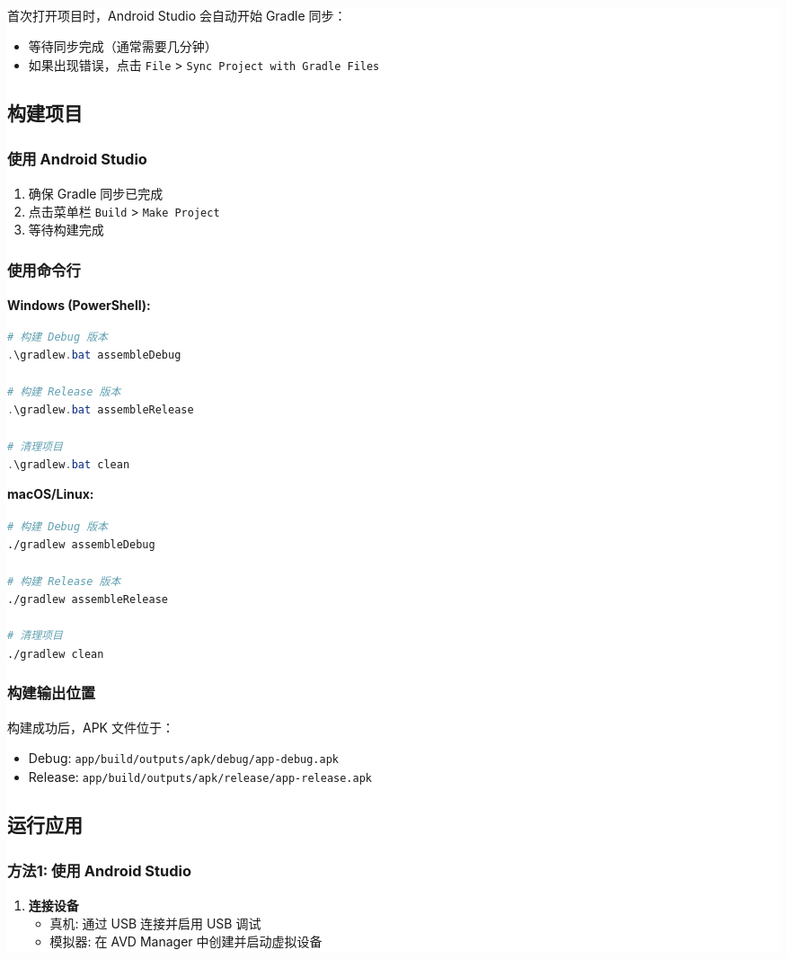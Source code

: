 首次打开项目时，Android Studio 会自动开始 Gradle 同步：
- 等待同步完成（通常需要几分钟）
- 如果出现错误，点击 `File` > `Sync Project with Gradle Files`

## 构建项目

### 使用 Android Studio

1. 确保 Gradle 同步已完成
2. 点击菜单栏 `Build` > `Make Project`
3. 等待构建完成

### 使用命令行

**Windows (PowerShell):**
```powershell
# 构建 Debug 版本
.\gradlew.bat assembleDebug

# 构建 Release 版本
.\gradlew.bat assembleRelease

# 清理项目
.\gradlew.bat clean
```

**macOS/Linux:**
```bash
# 构建 Debug 版本
./gradlew assembleDebug

# 构建 Release 版本
./gradlew assembleRelease

# 清理项目
./gradlew clean
```

### 构建输出位置

构建成功后，APK 文件位于：
- Debug: `app/build/outputs/apk/debug/app-debug.apk`
- Release: `app/build/outputs/apk/release/app-release.apk`

## 运行应用

### 方法1: 使用 Android Studio

1. **连接设备**
   - 真机: 通过 USB 连接并启用 USB 调试
   - 模拟器: 在 AVD Manager 中创建并启动虚拟设备
